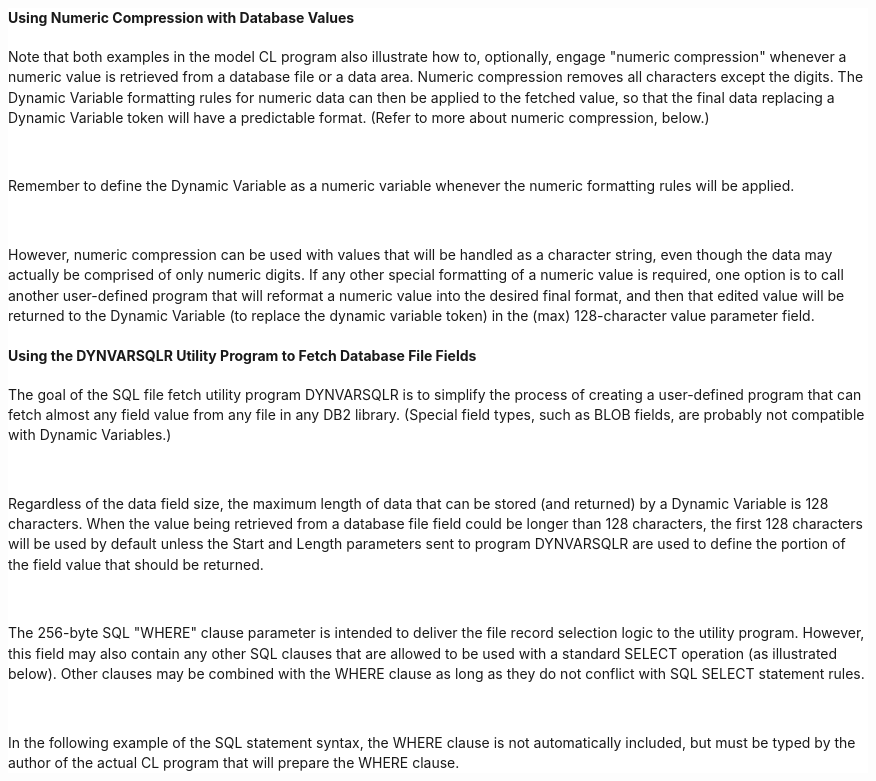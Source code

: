 #### Using Numeric Compression with Database Values

Note that both examples in the model CL program also illustrate how to,
optionally, engage \"numeric compression\" whenever a numeric value is
retrieved from a database file or a data area. Numeric compression
removes all characters except the digits. The Dynamic Variable
formatting rules for numeric data can then be applied to the fetched
value, so that the final data replacing a Dynamic Variable token will
have a predictable format. (Refer to more about numeric compression,
below.)

 

Remember to define the Dynamic Variable as a numeric variable whenever
the numeric formatting rules will be applied.

 

However, numeric compression can be used with values that will be
handled as a character string, even though the data may actually be
comprised of only numeric digits. If any other special formatting of a
numeric value is required, one option is to call another user-defined
program that will reformat a numeric value into the desired final
format, and then that edited value will be returned to the Dynamic
Variable (to replace the dynamic variable token) in the (max)
128-character value parameter field.

#### Using the DYNVARSQLR Utility Program to Fetch Database File Fields

The goal of the SQL file fetch utility program DYNVARSQLR is to simplify
the process of creating a user-defined program that can fetch almost any
field value from any file in any DB2 library. (Special field types, such
as BLOB fields, are probably not compatible with Dynamic Variables.)

 

Regardless of the data field size, the maximum length of data that can
be stored (and returned) by a Dynamic Variable is 128 characters. When
the value being retrieved from a database file field could be longer
than 128 characters, the first 128 characters will be used by default
unless the Start and Length parameters sent to program DYNVARSQLR are
used to define the portion of the field value that should be returned.

 

The 256-byte SQL \"WHERE\" clause parameter is intended to deliver the
file record selection logic to the utility program. However, this field
may also contain any other SQL clauses that are allowed to be used with
a standard SELECT operation (as illustrated below). Other clauses may be
combined with the WHERE clause as long as they do not conflict with SQL
SELECT statement rules.

 

In the following example of the SQL statement syntax, the WHERE clause
is not automatically included, but must be typed by the author of the
actual CL program that will prepare the WHERE clause.
